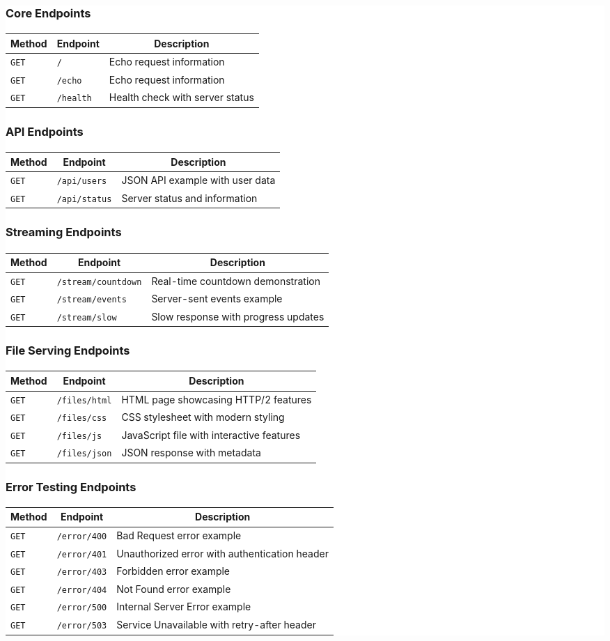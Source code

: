 ### Core Endpoints

| Method | Endpoint  | Description                     |
| ------ | --------- | ------------------------------- |
| `GET`  | `/`       | Echo request information        |
| `GET`  | `/echo`   | Echo request information        |
| `GET`  | `/health` | Health check with server status |

### API Endpoints

| Method | Endpoint      | Description                     |
| ------ | ------------- | ------------------------------- |
| `GET`  | `/api/users`  | JSON API example with user data |
| `GET`  | `/api/status` | Server status and information   |

### Streaming Endpoints

| Method | Endpoint            | Description                         |
| ------ | ------------------- | ----------------------------------- |
| `GET`  | `/stream/countdown` | Real-time countdown demonstration   |
| `GET`  | `/stream/events`    | Server-sent events example          |
| `GET`  | `/stream/slow`      | Slow response with progress updates |

### File Serving Endpoints

| Method | Endpoint      | Description                               |
| ------ | ------------- | ----------------------------------------- |
| `GET`  | `/files/html` | HTML page showcasing HTTP/2 features      |
| `GET`  | `/files/css`  | CSS stylesheet with modern styling        |
| `GET`  | `/files/js`   | JavaScript file with interactive features |
| `GET`  | `/files/json` | JSON response with metadata               |

### Error Testing Endpoints

| Method | Endpoint     | Description                                   |
| ------ | ------------ | --------------------------------------------- |
| `GET`  | `/error/400` | Bad Request error example                     |
| `GET`  | `/error/401` | Unauthorized error with authentication header |
| `GET`  | `/error/403` | Forbidden error example                       |
| `GET`  | `/error/404` | Not Found error example                       |
| `GET`  | `/error/500` | Internal Server Error example                 |
| `GET`  | `/error/503` | Service Unavailable with retry-after header   |
